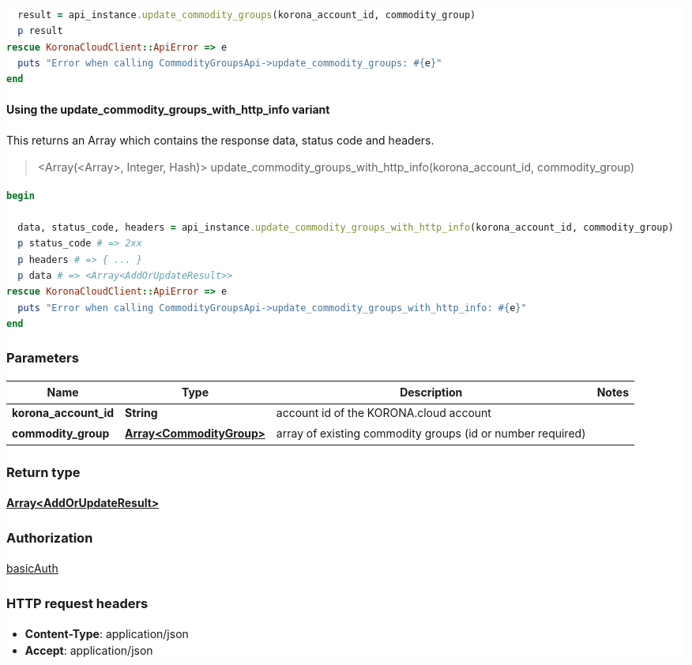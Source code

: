 ```ruby
  result = api_instance.update_commodity_groups(korona_account_id, commodity_group)
  p result
rescue KoronaCloudClient::ApiError => e
  puts "Error when calling CommodityGroupsApi->update_commodity_groups: #{e}"
end
```

#### Using the update_commodity_groups_with_http_info variant

This returns an Array which contains the response data, status code and headers.

> <Array(<Array<AddOrUpdateResult>>, Integer, Hash)> update_commodity_groups_with_http_info(korona_account_id, commodity_group)

```ruby
begin
  
  data, status_code, headers = api_instance.update_commodity_groups_with_http_info(korona_account_id, commodity_group)
  p status_code # => 2xx
  p headers # => { ... }
  p data # => <Array<AddOrUpdateResult>>
rescue KoronaCloudClient::ApiError => e
  puts "Error when calling CommodityGroupsApi->update_commodity_groups_with_http_info: #{e}"
end
```

### Parameters

| Name | Type | Description | Notes |
| ---- | ---- | ----------- | ----- |
| **korona_account_id** | **String** | account id of the KORONA.cloud account |  |
| **commodity_group** | [**Array&lt;CommodityGroup&gt;**](CommodityGroup.md) | array of existing commodity groups (id or number required) |  |

### Return type

[**Array&lt;AddOrUpdateResult&gt;**](AddOrUpdateResult.md)

### Authorization

[basicAuth](../README.md#basicAuth)

### HTTP request headers

- **Content-Type**: application/json
- **Accept**: application/json

